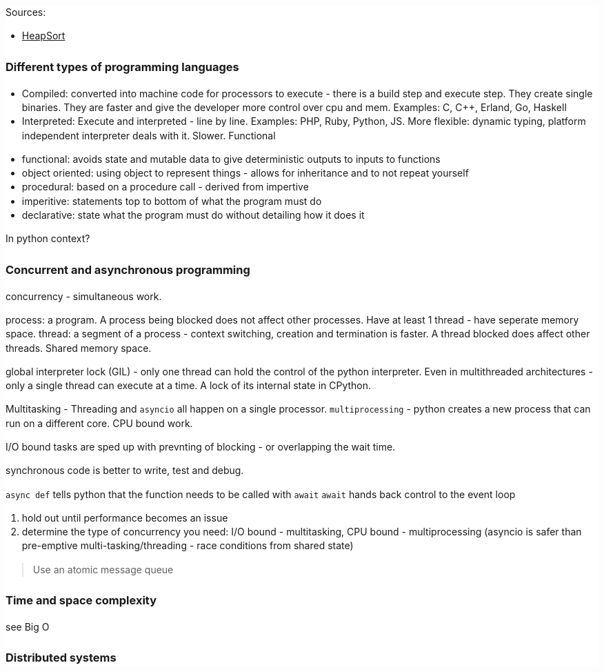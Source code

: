 Sources:

* [HeapSort](https://www.happycoders.eu/algorithms/heapsort/#What_is_a_Heap)

### Different types of programming languages

* Compiled: converted into machine code for processors to execute - there is a build step and execute step. They create single binaries. They are faster and give the developer more control over cpu and mem. Examples: C, C++, Erland, Go, Haskell
* Interpreted: Execute and interpreted - line by line. Examples: PHP, Ruby, Python, JS. More flexible: dynamic typing, platform independent interpreter deals with it. Slower.
Functional

- functional: avoids state and mutable data to give deterministic outputs to inputs to functions
- object oriented: using object to represent things - allows for inheritance and to not repeat yourself
- procedural: based on a procedure call - derived from impertive
- imperitive: statements top to bottom of what the program must do
- declarative: state what the program must do without detailing how it does it

In python context?

### Concurrent and asynchronous programming

concurrency - simultaneous work.

process: a program. A process being blocked does not affect other processes. Have at least 1 thread - have seperate memory space.
thread: a segment of a process - context switching, creation and termination is faster. A thread blocked does affect other threads. Shared memory space.

global interpreter lock (GIL) - only one thread can hold the control of the python interpreter.
Even in multithreaded architectures - only a single thread can execute at a time.
A lock of its internal state in CPython.

Multitasking - Threading and `asyncio` all happen on a single processor.
`multiprocessing` - python creates a new process that can run on a different core. CPU bound work.

I/O bound tasks are sped up with prevnting of blocking - or overlapping the wait time.

synchronous code is better to write, test and debug.

`async def` tells python that the function needs to be called with `await`
`await` hands back control to the event loop

1. hold out until performance becomes an issue
2. determine the type of concurrency you need: I/O bound - multitasking, CPU bound - multiprocessing (asyncio is safer than pre-emptive multi-tasking/threading - race conditions from shared state)

> Use an atomic message queue

### Time and space complexity

see Big O

### Distributed systems
